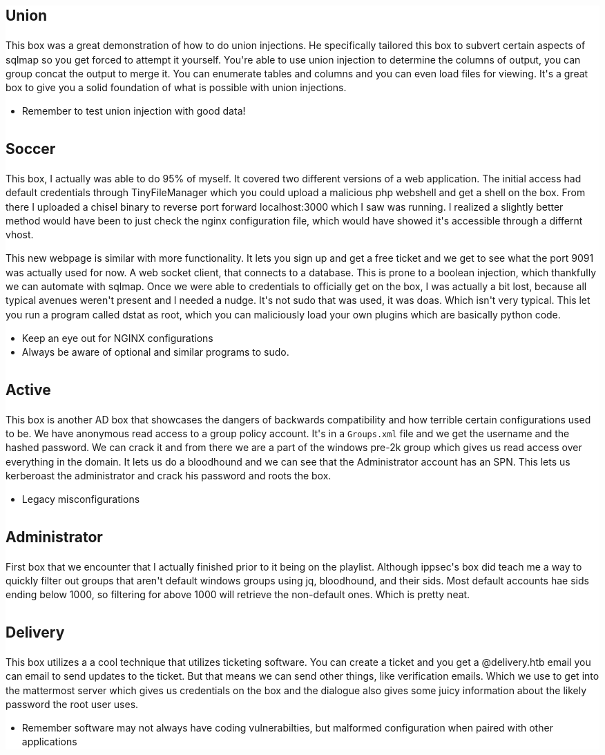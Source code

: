 ## Union
This box was a great demonstration of how to do union injections. He specifically tailored this box to subvert certain aspects of sqlmap so you get forced to attempt it yourself. You're able to use union injection to determine the columns of output, you can group concat the output to merge it. You can enumerate tables and columns and you can even load files for viewing. It's a great box to give you a solid foundation of what is possible with union injections.
- Remember to test union injection with good data!

## Soccer
This box, I actually was able to do 95% of myself. It covered two different versions of a web application. The initial access had default credentials through TinyFileManager which you could upload a malicious php webshell and get a shell on the box. From there I uploaded a chisel binary to reverse port forward localhost:3000 which I saw was running. I realized a slightly better method would have been to just check the nginx configuration file, which would have showed it's accessible through a differnt vhost.

This new webpage is similar with more functionality. It lets you sign up and get a free ticket and we get to see what the port 9091 was actually used for now. A web socket client, that connects to a database. This is prone to a boolean injection, which thankfully we can automate with sqlmap. Once we were able to credentials to officially get on the box, I was actually a bit lost, because all typical avenues weren't present and I needed a nudge. It's not sudo that was used, it was doas. Which isn't very typical. This let you run a program called dstat as root, which you can maliciously load your own plugins which are basically python code.
- Keep an eye out for NGINX configurations
- Always be aware of optional and similar programs to sudo.

## Active
This box is another AD box that showcases the dangers of backwards compatibility and how terrible certain configurations used to be. We have anonymous read access to a group policy account. It's in a `Groups.xml` file and we get the username and the hashed password. We can crack it and from there we are a part of the windows pre-2k group which gives us read access over everything in the domain. It lets us do a bloodhound and we can see that the Administrator account has an SPN. This lets us kerberoast the administrator and crack his password and roots the box.
- Legacy misconfigurations

## Administrator
First box that we encounter that I actually finished prior to it being on the playlist. Although ippsec's box did teach me a way to quickly filter out groups that aren't default windows groups using jq, bloodhound, and their sids. Most default accounts hae sids ending below 1000, so filtering for above 1000 will retrieve the non-default ones. Which is pretty neat. 

## Delivery
This box utilizes a a cool technique that utilizes ticketing software. You can create a ticket and you get a @delivery.htb email you can email to send updates to the ticket. But that means we can send other things, like verification emails. Which we use to get into the mattermost server which gives us credentials on the box and the dialogue also gives some juicy information about the likely password the root user uses.
- Remember software may not always have coding vulnerabilties, but malformed configuration when paired with other applications
